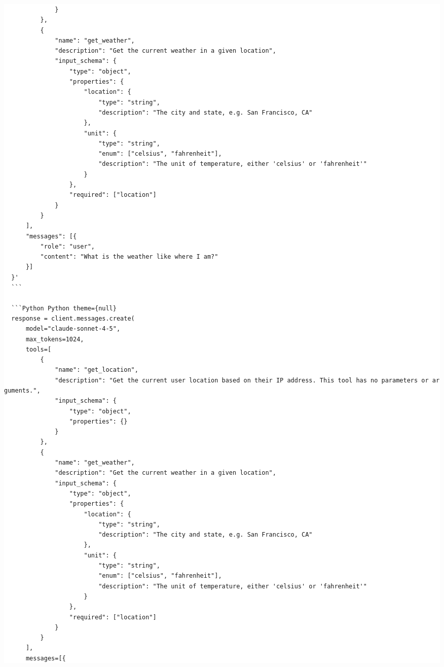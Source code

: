                   }
              },
              {
                  "name": "get_weather",
                  "description": "Get the current weather in a given location",
                  "input_schema": {
                      "type": "object",
                      "properties": {
                          "location": {
                              "type": "string",
                              "description": "The city and state, e.g. San Francisco, CA"
                          },
                          "unit": {
                              "type": "string",
                              "enum": ["celsius", "fahrenheit"],
                              "description": "The unit of temperature, either 'celsius' or 'fahrenheit'"
                          }
                      },
                      "required": ["location"]
                  }
              }
          ],
          "messages": [{
              "role": "user",
              "content": "What is the weather like where I am?"
          }]
      }'
      ```

      ```Python Python theme={null}
      response = client.messages.create(
          model="claude-sonnet-4-5",
          max_tokens=1024,
          tools=[
              {
                  "name": "get_location",
                  "description": "Get the current user location based on their IP address. This tool has no parameters or arguments.",
                  "input_schema": {
                      "type": "object",
                      "properties": {}
                  }
              },
              {
                  "name": "get_weather",
                  "description": "Get the current weather in a given location",
                  "input_schema": {
                      "type": "object",
                      "properties": {
                          "location": {
                              "type": "string",
                              "description": "The city and state, e.g. San Francisco, CA"
                          },
                          "unit": {
                              "type": "string",
                              "enum": ["celsius", "fahrenheit"],
                              "description": "The unit of temperature, either 'celsius' or 'fahrenheit'"
                          }
                      },
                      "required": ["location"]
                  }
              }
          ],
          messages=[{